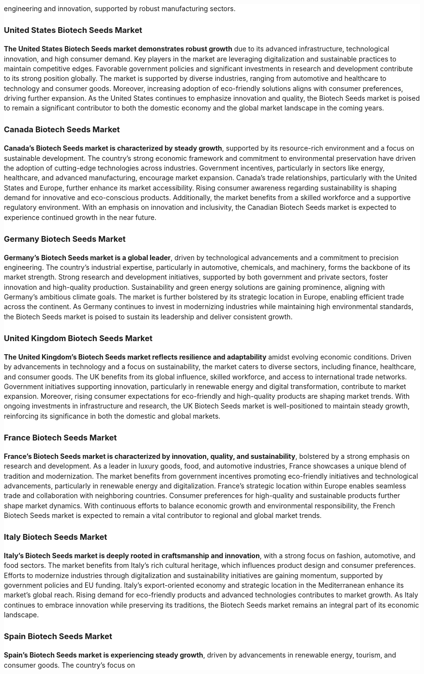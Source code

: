 engineering and innovation, supported by robust manufacturing sectors.</span></em></p></blockquote><h3><strong>United States Biotech Seeds Market</strong></h3><p><strong>The United States Biotech Seeds market demonstrates robust growth</strong> due to its advanced infrastructure, technological innovation, and high consumer demand. Key players in the market are leveraging digitalization and sustainable practices to maintain competitive edges. Favorable government policies and significant investments in research and development contribute to its strong position globally. The market is supported by diverse industries, ranging from automotive and healthcare to technology and consumer goods. Moreover, increasing adoption of eco-friendly solutions aligns with consumer preferences, driving further expansion. As the United States continues to emphasize innovation and quality, the Biotech Seeds market is poised to remain a significant contributor to both the domestic economy and the global market landscape in the coming years.</p><h3><strong>Canada Biotech Seeds Market</strong></h3><p><strong>Canada&rsquo;s Biotech Seeds market is characterized by steady growth</strong>, supported by its resource-rich environment and a focus on sustainable development. The country&rsquo;s strong economic framework and commitment to environmental preservation have driven the adoption of cutting-edge technologies across industries. Government incentives, particularly in sectors like energy, healthcare, and advanced manufacturing, encourage market expansion. Canada&rsquo;s trade relationships, particularly with the United States and Europe, further enhance its market accessibility. Rising consumer awareness regarding sustainability is shaping demand for innovative and eco-conscious products. Additionally, the market benefits from a skilled workforce and a supportive regulatory environment. With an emphasis on innovation and inclusivity, the Canadian Biotech Seeds market is expected to experience continued growth in the near future.</p><h3><strong>Germany Biotech Seeds Market</strong></h3><p><strong>Germany&rsquo;s Biotech Seeds market is a global leader</strong>, driven by technological advancements and a commitment to precision engineering. The country&rsquo;s industrial expertise, particularly in automotive, chemicals, and machinery, forms the backbone of its market strength. Strong research and development initiatives, supported by both government and private sectors, foster innovation and high-quality production. Sustainability and green energy solutions are gaining prominence, aligning with Germany&rsquo;s ambitious climate goals. The market is further bolstered by its strategic location in Europe, enabling efficient trade across the continent. As Germany continues to invest in modernizing industries while maintaining high environmental standards, the Biotech Seeds market is poised to sustain its leadership and deliver consistent growth.</p><h3><strong>United Kingdom Biotech Seeds Market</strong></h3><p><strong>The United Kingdom&rsquo;s Biotech Seeds market reflects resilience and adaptability</strong> amidst evolving economic conditions. Driven by advancements in technology and a focus on sustainability, the market caters to diverse sectors, including finance, healthcare, and consumer goods. The UK benefits from its global influence, skilled workforce, and access to international trade networks. Government initiatives supporting innovation, particularly in renewable energy and digital transformation, contribute to market expansion. Moreover, rising consumer expectations for eco-friendly and high-quality products are shaping market trends. With ongoing investments in infrastructure and research, the UK Biotech Seeds market is well-positioned to maintain steady growth, reinforcing its significance in both the domestic and global markets.</p><h3><strong>France Biotech Seeds Market</strong></h3><p><strong>France&rsquo;s Biotech Seeds market is characterized by innovation, quality, and sustainability</strong>, bolstered by a strong emphasis on research and development. As a leader in luxury goods, food, and automotive industries, France showcases a unique blend of tradition and modernization. The market benefits from government incentives promoting eco-friendly initiatives and technological advancements, particularly in renewable energy and digitalization. France&rsquo;s strategic location within Europe enables seamless trade and collaboration with neighboring countries. Consumer preferences for high-quality and sustainable products further shape market dynamics. With continuous efforts to balance economic growth and environmental responsibility, the French Biotech Seeds market is expected to remain a vital contributor to regional and global market trends.</p><h3><strong>Italy Biotech Seeds Market</strong></h3><p><strong>Italy&rsquo;s Biotech Seeds market is deeply rooted in craftsmanship and innovation</strong>, with a strong focus on fashion, automotive, and food sectors. The market benefits from Italy&rsquo;s rich cultural heritage, which influences product design and consumer preferences. Efforts to modernize industries through digitalization and sustainability initiatives are gaining momentum, supported by government policies and EU funding. Italy&rsquo;s export-oriented economy and strategic location in the Mediterranean enhance its market&rsquo;s global reach. Rising demand for eco-friendly products and advanced technologies contributes to market growth. As Italy continues to embrace innovation while preserving its traditions, the Biotech Seeds market remains an integral part of its economic landscape.</p><h3><strong>Spain Biotech Seeds Market</strong></h3><p><strong>Spain&rsquo;s Biotech Seeds market is experiencing steady growth</strong>, driven by advancements in renewable energy, tourism, and consumer goods. The country&rsquo;s focus on